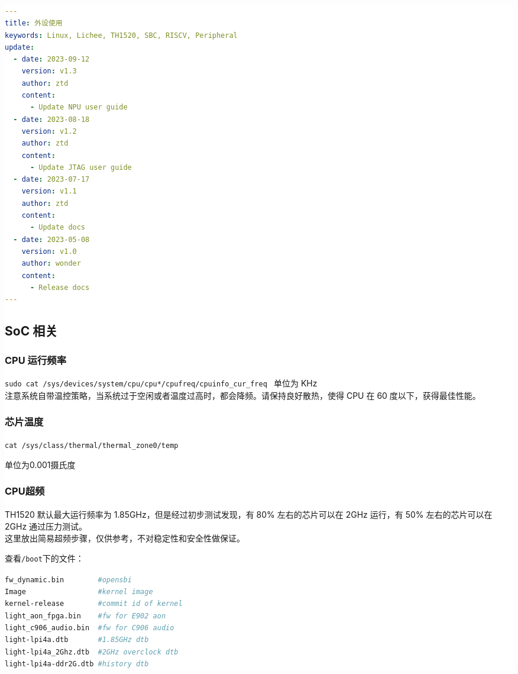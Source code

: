 ```yaml
---
title: 外设使用
keywords: Linux, Lichee, TH1520, SBC, RISCV, Peripheral
update:
  - date: 2023-09-12
    version: v1.3
    author: ztd
    content:
      - Update NPU user guide
  - date: 2023-08-18
    version: v1.2
    author: ztd
    content:
      - Update JTAG user guide
  - date: 2023-07-17
    version: v1.1
    author: ztd
    content:
      - Update docs
  - date: 2023-05-08
    version: v1.0
    author: wonder
    content:
      - Release docs
---
```



## SoC 相关
 
### CPU 运行频率

`sudo cat /sys/devices/system/cpu/cpu*/cpufreq/cpuinfo_cur_freq `
单位为 KHz   
注意系统自带温控策略，当系统过于空闲或者温度过高时，都会降频。请保持良好散热，使得 CPU 在 60 度以下，获得最佳性能。   

### 芯片温度

`cat /sys/class/thermal/thermal_zone0/temp`   

单位为0.001摄氏度  

### CPU超频

TH1520 默认最大运行频率为 1.85GHz，但是经过初步测试发现，有 80% 左右的芯片可以在 2GHz 运行，有 50% 左右的芯片可以在 2GHz 通过压力测试。   
这里放出简易超频步骤，仅供参考，不对稳定性和安全性做保证。  

查看`/boot`下的文件：

```bash
fw_dynamic.bin        #opensbi
Image                 #kernel image
kernel-release        #commit id of kernel
light_aon_fpga.bin    #fw for E902 aon
light_c906_audio.bin  #fw for C906 audio
light-lpi4a.dtb       #1.85GHz dtb
light-lpi4a_2Ghz.dtb  #2GHz overclock dtb
light-lpi4a-ddr2G.dtb #history dtb
```
